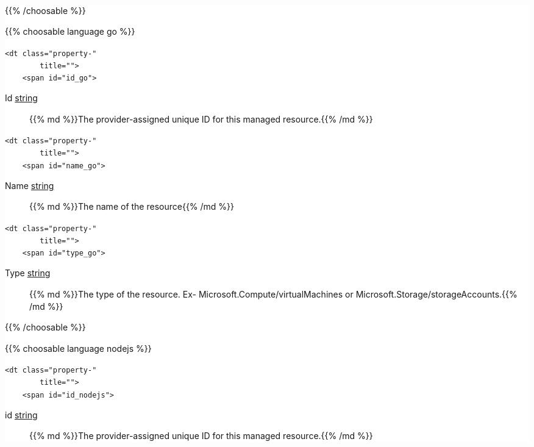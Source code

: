 </dl>
{{% /choosable %}}


{{% choosable language go %}}
<dl class="resources-properties">

    <dt class="property-"
            title="">
        <span id="id_go">
<a href="#id_go" style="color: inherit; text-decoration: inherit;">Id</a>
</span> 
        <span class="property-indicator"></span>
        <span class="property-type"><a href="https://golang.org/pkg/builtin/#string">string</a></span>
    </dt>
    <dd>{{% md %}}The provider-assigned unique ID for this managed resource.{{% /md %}}</dd>

    <dt class="property-"
            title="">
        <span id="name_go">
<a href="#name_go" style="color: inherit; text-decoration: inherit;">Name</a>
</span> 
        <span class="property-indicator"></span>
        <span class="property-type"><a href="https://golang.org/pkg/builtin/#string">string</a></span>
    </dt>
    <dd>{{% md %}}The name of the resource{{% /md %}}</dd>

    <dt class="property-"
            title="">
        <span id="type_go">
<a href="#type_go" style="color: inherit; text-decoration: inherit;">Type</a>
</span> 
        <span class="property-indicator"></span>
        <span class="property-type"><a href="https://golang.org/pkg/builtin/#string">string</a></span>
    </dt>
    <dd>{{% md %}}The type of the resource. Ex- Microsoft.Compute/virtualMachines or Microsoft.Storage/storageAccounts.{{% /md %}}</dd>

</dl>
{{% /choosable %}}


{{% choosable language nodejs %}}
<dl class="resources-properties">

    <dt class="property-"
            title="">
        <span id="id_nodejs">
<a href="#id_nodejs" style="color: inherit; text-decoration: inherit;">id</a>
</span> 
        <span class="property-indicator"></span>
        <span class="property-type"><a href="https://developer.mozilla.org/en-US/docs/Web/JavaScript/Reference/Global_Objects/string">string</a></span>
    </dt>
    <dd>{{% md %}}The provider-assigned unique ID for this managed resource.{{% /md %}}</dd>
